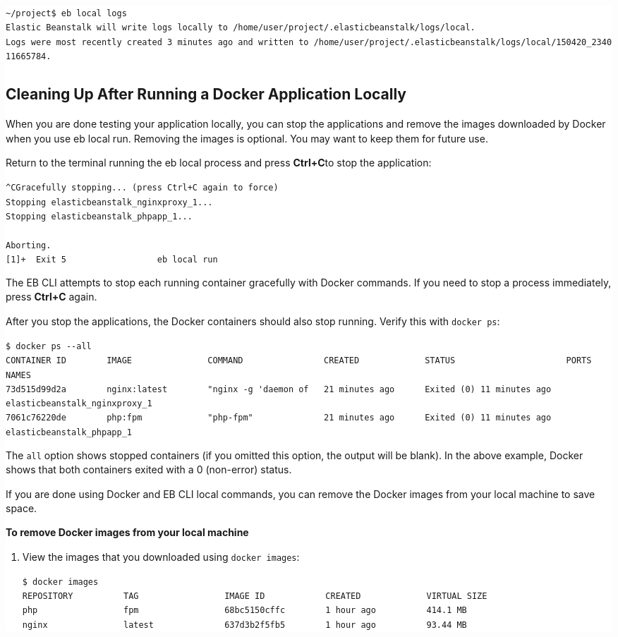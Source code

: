 ```
~/project$ eb local logs
Elastic Beanstalk will write logs locally to /home/user/project/.elasticbeanstalk/logs/local.
Logs were most recently created 3 minutes ago and written to /home/user/project/.elasticbeanstalk/logs/local/150420_234011665784.
```

## Cleaning Up After Running a Docker Application Locally<a name="create_deploy_docker-eblocal-cleanup"></a>

When you are done testing your application locally, you can stop the applications and remove the images downloaded by Docker when you use eb local run\. Removing the images is optional\. You may want to keep them for future use\.

Return to the terminal running the eb local process and press **Ctrl\+C**to stop the application: 

```
^CGracefully stopping... (press Ctrl+C again to force)
Stopping elasticbeanstalk_nginxproxy_1...
Stopping elasticbeanstalk_phpapp_1...

Aborting.
[1]+  Exit 5                  eb local run
```

The EB CLI attempts to stop each running container gracefully with Docker commands\. If you need to stop a process immediately, press **Ctrl\+C** again\.

After you stop the applications, the Docker containers should also stop running\. Verify this with `docker ps`:

```
$ docker ps --all
CONTAINER ID        IMAGE               COMMAND                CREATED             STATUS                      PORTS               NAMES
73d515d99d2a        nginx:latest        "nginx -g 'daemon of   21 minutes ago      Exited (0) 11 minutes ago                       elasticbeanstalk_nginxproxy_1
7061c76220de        php:fpm             "php-fpm"              21 minutes ago      Exited (0) 11 minutes ago                       elasticbeanstalk_phpapp_1
```

The `all` option shows stopped containers \(if you omitted this option, the output will be blank\)\. In the above example, Docker shows that both containers exited with a 0 \(non\-error\) status\.

If you are done using Docker and EB CLI local commands, you can remove the Docker images from your local machine to save space\. 

**To remove Docker images from your local machine**

1. View the images that you downloaded using `docker images`:

   ```
   $ docker images
   REPOSITORY          TAG                 IMAGE ID            CREATED             VIRTUAL SIZE
   php                 fpm                 68bc5150cffc        1 hour ago          414.1 MB
   nginx               latest              637d3b2f5fb5        1 hour ago          93.44 MB
   ```
